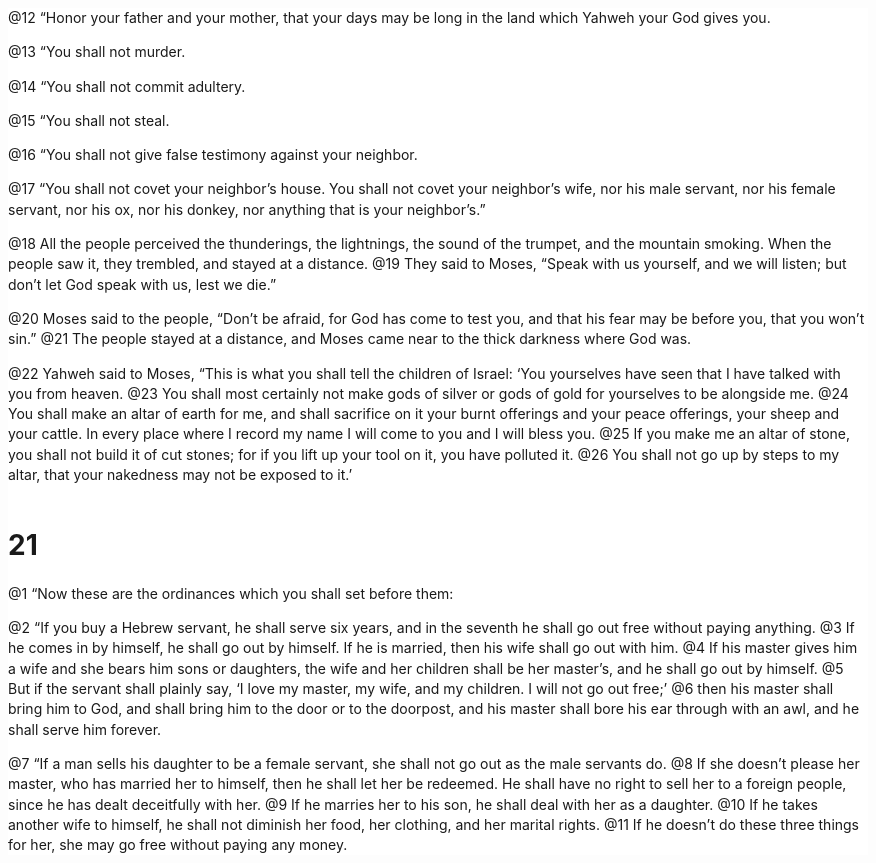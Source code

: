 @12 “Honor your father and your mother, that your days may be long in the land which Yahweh your God gives you. 

@13 “You shall not murder. 

@14 “You shall not commit adultery. 

@15 “You shall not steal. 

@16 “You shall not give false testimony against your neighbor. 

@17 “You shall not covet your neighbor’s house. You shall not covet your neighbor’s wife, nor his male servant, nor his female servant, nor his ox, nor his donkey, nor anything that is your neighbor’s.” 

@18 All the people perceived the thunderings, the lightnings, the sound of the trumpet, and the mountain smoking. When the people saw it, they trembled, and stayed at a distance. 
@19 They said to Moses, “Speak with us yourself, and we will listen; but don’t let God speak with us, lest we die.” 

@20 Moses said to the people, “Don’t be afraid, for God has come to test you, and that his fear may be before you, that you won’t sin.” 
@21 The people stayed at a distance, and Moses came near to the thick darkness where God was. 

@22 Yahweh said to Moses, “This is what you shall tell the children of Israel: ‘You yourselves have seen that I have talked with you from heaven. 
@23 You shall most certainly not make gods of silver or gods of gold for yourselves to be alongside me. 
@24 You shall make an altar of earth for me, and shall sacrifice on it your burnt offerings and your peace offerings, your sheep and your cattle. In every place where I record my name I will come to you and I will bless you. 
@25 If you make me an altar of stone, you shall not build it of cut stones; for if you lift up your tool on it, you have polluted it. 
@26 You shall not go up by steps to my altar, that your nakedness may not be exposed to it.’ 

# 21 
@1 “Now these are the ordinances which you shall set before them: 

@2 “If you buy a Hebrew servant, he shall serve six years, and in the seventh he shall go out free without paying anything. 
@3 If he comes in by himself, he shall go out by himself. If he is married, then his wife shall go out with him. 
@4 If his master gives him a wife and she bears him sons or daughters, the wife and her children shall be her master’s, and he shall go out by himself. 
@5 But if the servant shall plainly say, ‘I love my master, my wife, and my children. I will not go out free;’ 
@6 then his master shall bring him to God, and shall bring him to the door or to the doorpost, and his master shall bore his ear through with an awl, and he shall serve him forever. 

@7 “If a man sells his daughter to be a female servant, she shall not go out as the male servants do. 
@8 If she doesn’t please her master, who has married her to himself, then he shall let her be redeemed. He shall have no right to sell her to a foreign people, since he has dealt deceitfully with her. 
@9 If he marries her to his son, he shall deal with her as a daughter. 
@10 If he takes another wife to himself, he shall not diminish her food, her clothing, and her marital rights. 
@11 If he doesn’t do these three things for her, she may go free without paying any money. 
